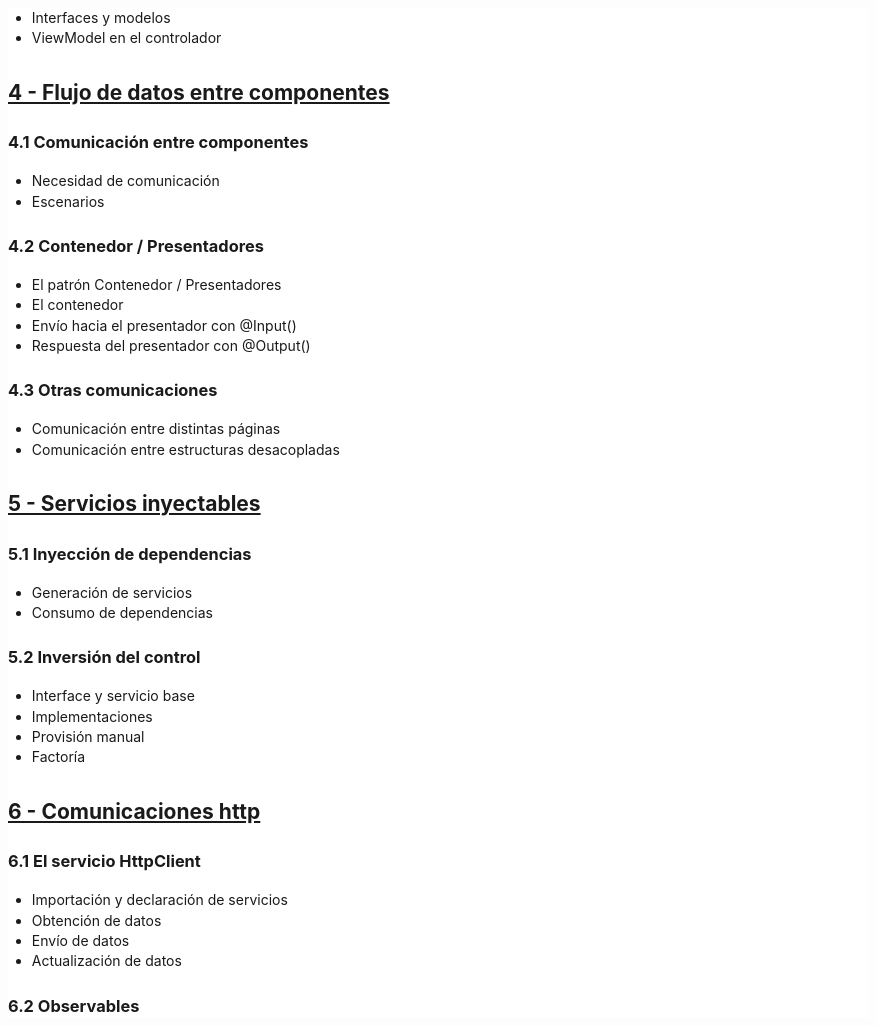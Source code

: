 - Interfaces y modelos
- ViewModel en el controlador

## [4 - Flujo de datos entre componentes](../flujo-de-datos-entre-componentes-angular)

### 4.1 Comunicación entre componentes

- Necesidad de comunicación
- Escenarios

### 4.2 Contenedor / Presentadores

- El patrón Contenedor / Presentadores
- El contenedor
- Envío hacia el presentador con @Input()
- Respuesta del presentador con @Output()

### 4.3 Otras comunicaciones

- Comunicación entre distintas páginas
- Comunicación entre estructuras desacopladas

## [5 - Servicios inyectables](../servicios-inyectables-en-Angular)

### 5.1 Inyección de dependencias

- Generación de servicios
- Consumo de dependencias

### 5.2 Inversión del control

- Interface y servicio base
- Implementaciones
- Provisión manual
- Factoría

## [6 - Comunicaciones http](../comunicaciones-http-en-Angular)

### 6.1 El servicio HttpClient

- Importación y declaración de servicios
- Obtención de datos
- Envío de datos
- Actualización de datos

### 6.2 Observables
